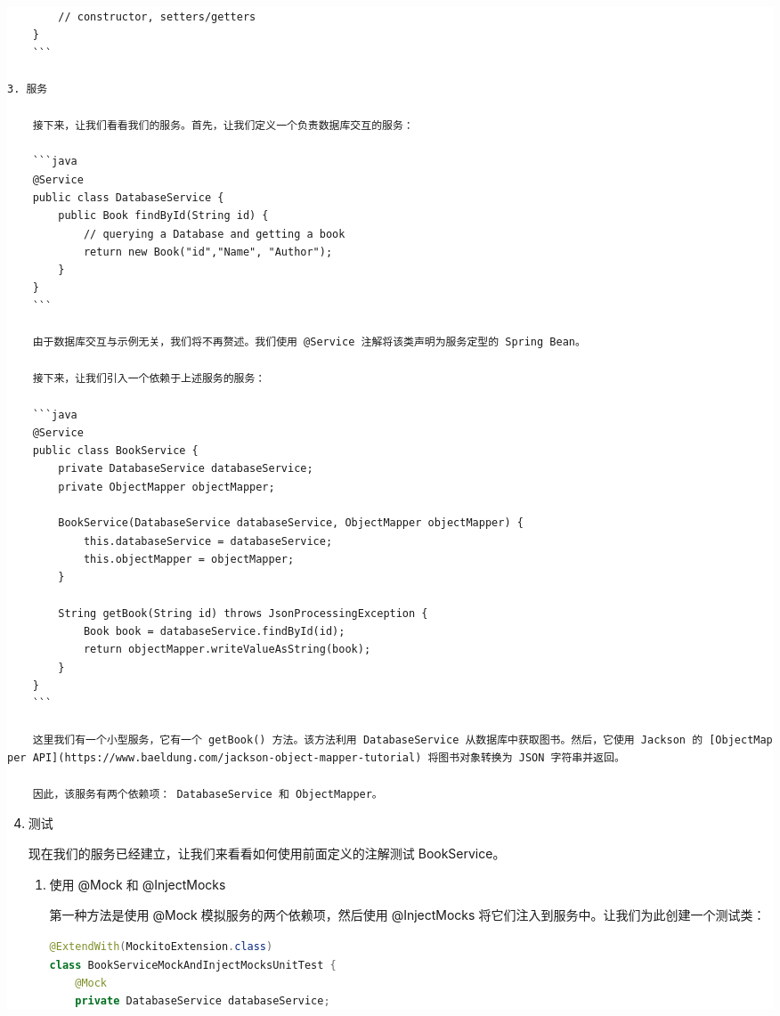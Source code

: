             // constructor, setters/getters
        }
        ```

    3. 服务

        接下来，让我们看看我们的服务。首先，让我们定义一个负责数据库交互的服务：

        ```java
        @Service
        public class DatabaseService {
            public Book findById(String id) {
                // querying a Database and getting a book
                return new Book("id","Name", "Author");
            }
        }
        ```

        由于数据库交互与示例无关，我们将不再赘述。我们使用 @Service 注解将该类声明为服务定型的 Spring Bean。

        接下来，让我们引入一个依赖于上述服务的服务：

        ```java
        @Service
        public class BookService {
            private DatabaseService databaseService;
            private ObjectMapper objectMapper;

            BookService(DatabaseService databaseService, ObjectMapper objectMapper) {
                this.databaseService = databaseService;
                this.objectMapper = objectMapper;
            }

            String getBook(String id) throws JsonProcessingException {
                Book book = databaseService.findById(id);
                return objectMapper.writeValueAsString(book);
            }
        }
        ```

        这里我们有一个小型服务，它有一个 getBook() 方法。该方法利用 DatabaseService 从数据库中获取图书。然后，它使用 Jackson 的 [ObjectMapper API](https://www.baeldung.com/jackson-object-mapper-tutorial) 将图书对象转换为 JSON 字符串并返回。

        因此，该服务有两个依赖项： DatabaseService 和 ObjectMapper。

4. 测试

    现在我们的服务已经建立，让我们来看看如何使用前面定义的注解测试 BookService。

    1. 使用 @Mock 和 @InjectMocks

        第一种方法是使用 @Mock 模拟服务的两个依赖项，然后使用 @InjectMocks 将它们注入到服务中。让我们为此创建一个测试类：

        ```java
        @ExtendWith(MockitoExtension.class)
        class BookServiceMockAndInjectMocksUnitTest {
            @Mock
            private DatabaseService databaseService;
